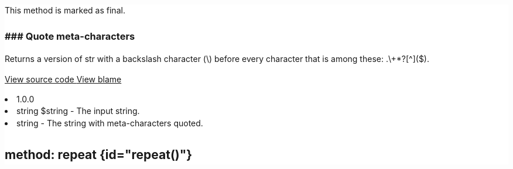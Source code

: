 <code-block lang="php">
    <![CDATA[final public static StrSafe::quoteMeta(string $string):string]]>
</code-block>





<tip>
    <p>
        This method is marked as <format style="bold">final</format>.
    </p>
</tip>







### ### Quote meta-characters

<p><format style="italic">Returns a version of str with a backslash character (\) before every character that is among these: .\+*?[^]($).</format></p>

<deflist><def title="Source code:">
                <a href="https://github.com/The-FireHub-Project/Core/blob/develop-pre-alpha-m1/src/support/lowlevel/firehub.StrSafe.php#L178">
                    View source code
                </a>
            </def>
            <def title="Blame:">
                <a href="https://github.com/The-FireHub-Project/Core/blame/develop-pre-alpha-m1/src/support/lowlevel/firehub.StrSafe.php#L178">
                    View blame
                </a>
            </def></deflist>
<deflist>
    <def title="Version history:">
        <list><li>1.0.0</li></list>
    </def>
</deflist>
<deflist>
    <def title="This method has parameters:">
        <list><li>string <format style="bold">$string</format> - <format style="italic">
The input string.
</format></li></list>
    </def>
</deflist>
<deflist>
    <def title="This method returns:">
        <list><li>string - <format style="italic">The string with meta-characters quoted.</format></li></list>
    </def>
</deflist>
## method: repeat {id="repeat()"}
